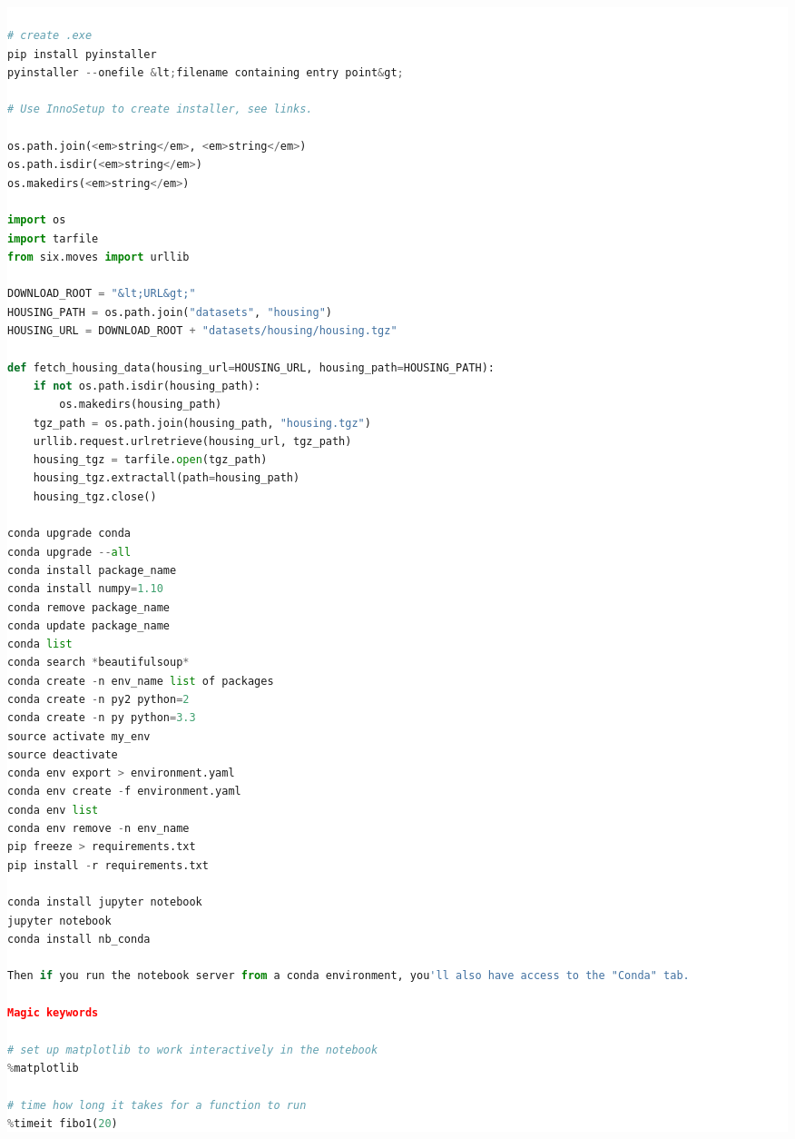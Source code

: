 ```python

# create .exe
pip install pyinstaller
pyinstaller --onefile &lt;filename containing entry point&gt;

# Use InnoSetup to create installer, see links.

os.path.join(<em>string</em>, <em>string</em>)
os.path.isdir(<em>string</em>)
os.makedirs(<em>string</em>)

import os
import tarfile
from six.moves import urllib

DOWNLOAD_ROOT = "&lt;URL&gt;"
HOUSING_PATH = os.path.join("datasets", "housing")
HOUSING_URL = DOWNLOAD_ROOT + "datasets/housing/housing.tgz"

def fetch_housing_data(housing_url=HOUSING_URL, housing_path=HOUSING_PATH):
    if not os.path.isdir(housing_path):
        os.makedirs(housing_path)
    tgz_path = os.path.join(housing_path, "housing.tgz")
    urllib.request.urlretrieve(housing_url, tgz_path)
    housing_tgz = tarfile.open(tgz_path)
    housing_tgz.extractall(path=housing_path)
    housing_tgz.close()

conda upgrade conda
conda upgrade --all
conda install package_name
conda install numpy=1.10
conda remove package_name
conda update package_name
conda list
conda search *beautifulsoup*
conda create -n env_name list of packages
conda create -n py2 python=2
conda create -n py python=3.3
source activate my_env
source deactivate
conda env export > environment.yaml
conda env create -f environment.yaml
conda env list
conda env remove -n env_name
pip freeze > requirements.txt
pip install -r requirements.txt

conda install jupyter notebook
jupyter notebook
conda install nb_conda

Then if you run the notebook server from a conda environment, you'll also have access to the "Conda" tab.

Magic keywords

# set up matplotlib to work interactively in the notebook
%matplotlib

# time how long it takes for a function to run
%timeit fibo1(20)

```
